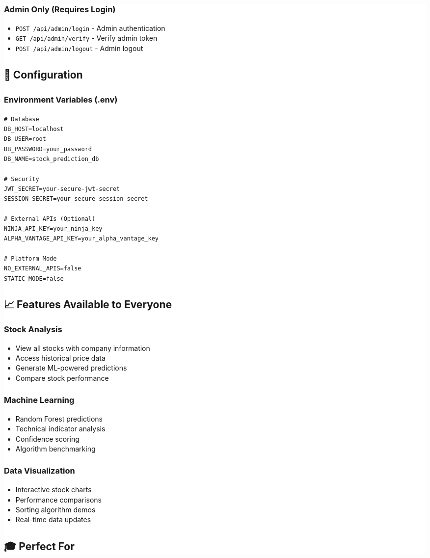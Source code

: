 ### **Admin Only (Requires Login)**
- `POST /api/admin/login` - Admin authentication
- `GET /api/admin/verify` - Verify admin token
- `POST /api/admin/logout` - Admin logout

## 🔧 **Configuration**

### **Environment Variables (.env)**
```env
# Database
DB_HOST=localhost
DB_USER=root
DB_PASSWORD=your_password
DB_NAME=stock_prediction_db

# Security
JWT_SECRET=your-secure-jwt-secret
SESSION_SECRET=your-secure-session-secret

# External APIs (Optional)
NINJA_API_KEY=your_ninja_key
ALPHA_VANTAGE_API_KEY=your_alpha_vantage_key

# Platform Mode
NO_EXTERNAL_APIS=false
STATIC_MODE=false
```

## 📈 **Features Available to Everyone**

### **Stock Analysis**
- View all stocks with company information
- Access historical price data
- Generate ML-powered predictions
- Compare stock performance

### **Machine Learning**
- Random Forest predictions
- Technical indicator analysis
- Confidence scoring
- Algorithm benchmarking

### **Data Visualization**
- Interactive stock charts
- Performance comparisons
- Sorting algorithm demos
- Real-time data updates

## 🎓 **Perfect For**
